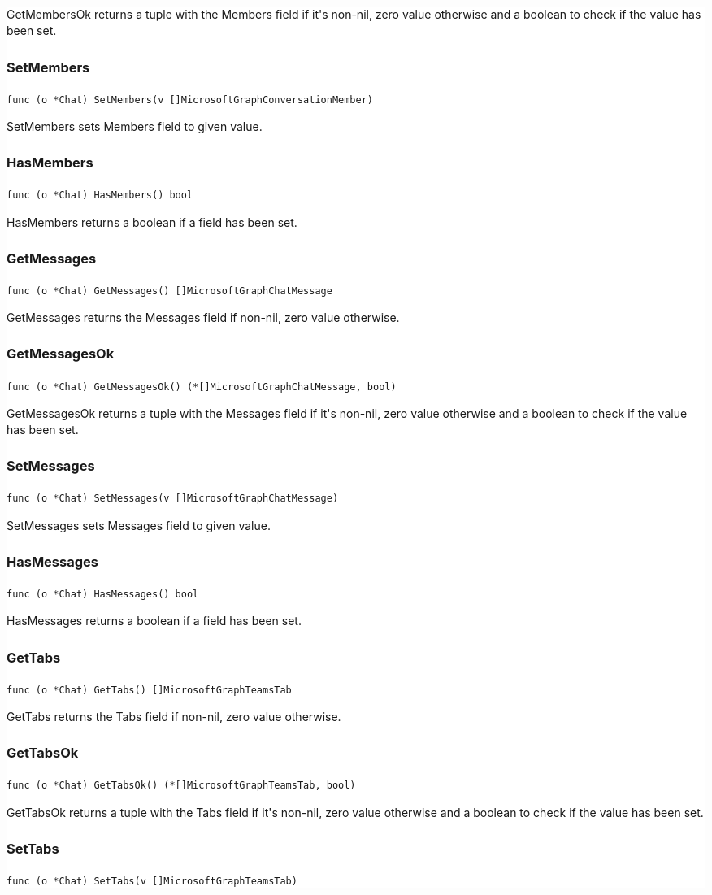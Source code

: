 GetMembersOk returns a tuple with the Members field if it's non-nil, zero value otherwise
and a boolean to check if the value has been set.

### SetMembers

`func (o *Chat) SetMembers(v []MicrosoftGraphConversationMember)`

SetMembers sets Members field to given value.

### HasMembers

`func (o *Chat) HasMembers() bool`

HasMembers returns a boolean if a field has been set.

### GetMessages

`func (o *Chat) GetMessages() []MicrosoftGraphChatMessage`

GetMessages returns the Messages field if non-nil, zero value otherwise.

### GetMessagesOk

`func (o *Chat) GetMessagesOk() (*[]MicrosoftGraphChatMessage, bool)`

GetMessagesOk returns a tuple with the Messages field if it's non-nil, zero value otherwise
and a boolean to check if the value has been set.

### SetMessages

`func (o *Chat) SetMessages(v []MicrosoftGraphChatMessage)`

SetMessages sets Messages field to given value.

### HasMessages

`func (o *Chat) HasMessages() bool`

HasMessages returns a boolean if a field has been set.

### GetTabs

`func (o *Chat) GetTabs() []MicrosoftGraphTeamsTab`

GetTabs returns the Tabs field if non-nil, zero value otherwise.

### GetTabsOk

`func (o *Chat) GetTabsOk() (*[]MicrosoftGraphTeamsTab, bool)`

GetTabsOk returns a tuple with the Tabs field if it's non-nil, zero value otherwise
and a boolean to check if the value has been set.

### SetTabs

`func (o *Chat) SetTabs(v []MicrosoftGraphTeamsTab)`
